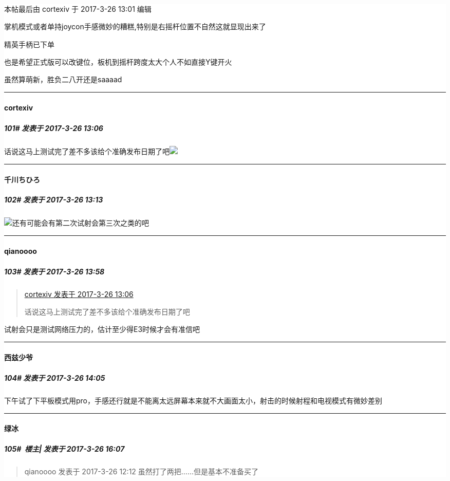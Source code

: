 
 本帖最后由 cortexiv 于 2017-3-26 13:01 编辑 

掌机模式或者单持joycon手感微妙的糟糕,特别是右摇杆位置不自然这就显现出来了

精英手柄已下单

也是希望正式版可以改键位，板机到摇杆跨度太大个人不如直接Y键开火


虽然算萌新，胜负二八开还是saaaad


-----

####  cortexiv  
##### 101#       发表于 2017-3-26 13:06


话说这马上测试完了差不多该给个准确发布日期了吧<img src="https://static.saraba1st.com/image/smiley/face/149.gif" referrerpolicy="no-referrer">


-----

####  千川ちひろ  
##### 102#       发表于 2017-3-26 13:13


<img src="https://static.saraba1st.com/image/smiley/face/169.jpg" referrerpolicy="no-referrer">还有可能会有第二次试射会第三次之类的吧


-----

####  qianoooo  
##### 103#       发表于 2017-3-26 13:58


<blockquote><a href="httphttps://bbs.saraba1st.com/2b/forum.php?mod=redirect&amp;goto=findpost&amp;pid=35511785&amp;ptid=1375402" target="_blank">cortexiv 发表于 2017-3-26 13:06</a>

话说这马上测试完了差不多该给个准确发布日期了吧</blockquote>
试射会只是测试网络压力的，估计至少得E3时候才会有准信吧


-----

####  西兹少爷  
##### 104#       发表于 2017-3-26 14:05


下午试了下平板模式用pro，手感还行就是不能离太远屏幕本来就不大画面太小，射击的时候射程和电视模式有微妙差别


-----

####  绿冰  
##### 105#         楼主| 发表于 2017-3-26 16:07


<blockquote>qianoooo 发表于 2017-3-26 12:12
虽然打了两把……但是基本不准备买了
